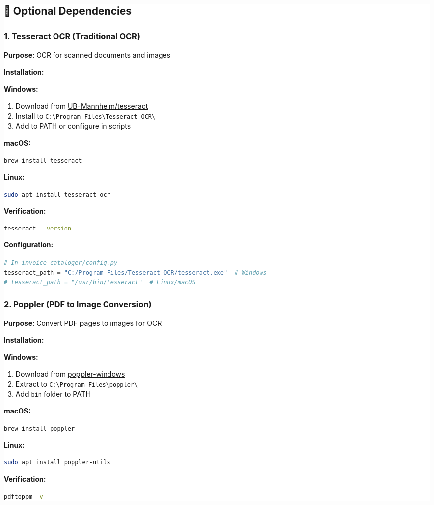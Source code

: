 
## 🔧 Optional Dependencies

### 1. Tesseract OCR (Traditional OCR)

**Purpose**: OCR for scanned documents and images

**Installation:**

**Windows:**
1. Download from [UB-Mannheim/tesseract](https://github.com/UB-Mannheim/tesseract/wiki)
2. Install to `C:\Program Files\Tesseract-OCR\`
3. Add to PATH or configure in scripts

**macOS:**
```bash
brew install tesseract
```

**Linux:**
```bash
sudo apt install tesseract-ocr
```

**Verification:**
```bash
tesseract --version
```

**Configuration:**
```python
# In invoice_cataloger/config.py
tesseract_path = "C:/Program Files/Tesseract-OCR/tesseract.exe"  # Windows
# tesseract_path = "/usr/bin/tesseract"  # Linux/macOS
```

### 2. Poppler (PDF to Image Conversion)

**Purpose**: Convert PDF pages to images for OCR

**Installation:**

**Windows:**
1. Download from [poppler-windows](https://github.com/oschwartz10612/poppler-windows/releases)
2. Extract to `C:\Program Files\poppler\`
3. Add `bin` folder to PATH

**macOS:**
```bash
brew install poppler
```

**Linux:**
```bash
sudo apt install poppler-utils
```

**Verification:**
```bash
pdftoppm -v
```
